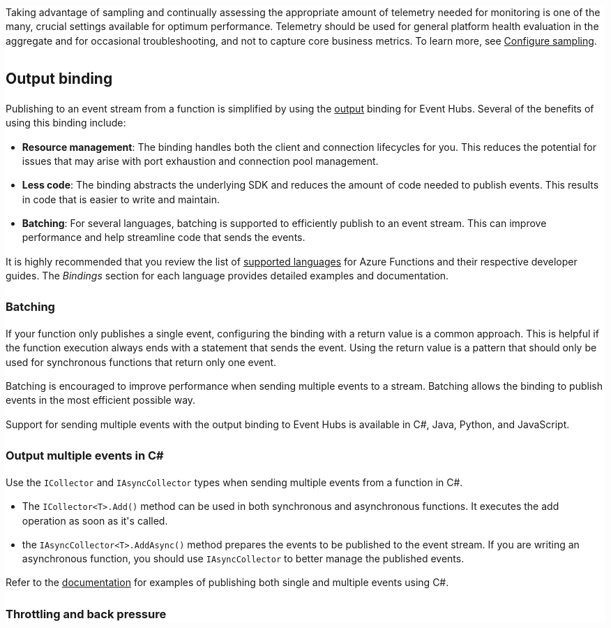 Taking advantage of sampling and continually assessing the appropriate amount of telemetry needed for monitoring is one of the many, crucial settings available for optimum performance. Telemetry should be used for general platform health evaluation in the aggregate and for occasional troubleshooting, and not to capture core business metrics. To learn more, see [Configure sampling](/azure/azure-functions/configure-monitoring?tabs=v2#configure-sampling).

## Output binding

Publishing to an event stream from a function is simplified by using the [output](/azure/azure-functions/functions-bindings-event-hubs-output) binding for Event Hubs. Several of the benefits of using this binding include:

- **Resource management**: The binding handles both the client and connection lifecycles for you. This reduces the potential for issues that may arise with port exhaustion and connection pool management.

- **Less code**: The binding abstracts the underlying SDK and reduces the amount of code needed to publish events. This results in code that is easier to write and maintain.

- **Batching**: For several languages, batching is supported to efficiently publish to an event stream. This can improve performance and help streamline code that sends the events.

It is highly recommended that you review the list of [supported languages](/azure/azure-functions/supported-languages) for Azure Functions and their respective developer guides. The *Bindings* section for each language provides detailed examples and documentation.

### Batching

If your function only publishes a single event, configuring the binding with a return value is a common approach. This is helpful if the function execution always ends with a statement that sends the event. Using the return value is a pattern that should only be used for synchronous functions that return only one event.

Batching is encouraged to improve performance when sending multiple events to a stream. Batching allows the binding to publish events in the most efficient possible way.

Support for sending multiple events with the output binding to Event Hubs is available in C#, Java, Python, and JavaScript.

### Output multiple events in C#

Use the `ICollector` and `IAsyncCollector` types when sending multiple events from a function in C#.

- The `ICollector<T>.Add()` method can be used in both synchronous and asynchronous functions. It executes the add operation as soon as it's called.

- the `IAsyncCollector<T>.AddAsync()` method prepares the events to be published to the event stream. If you are writing an asynchronous function, you should use `IAsyncCollector` to better manage the published events.

Refer to the [documentation](/azure/azure-functions/functions-bindings-event-hubs-output?tabs=csharp) for examples of publishing both single and multiple events using C#.

### Throttling and back pressure

